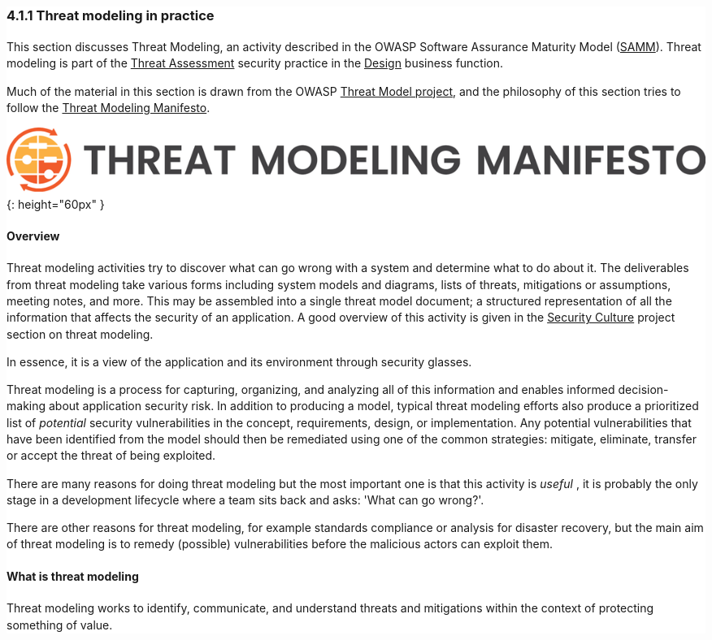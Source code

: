 ### 4.1.1 Threat modeling in practice

This section discusses Threat Modeling, an activity described in the OWASP Software Assurance Maturity Model ([SAMM][samm]).
Threat modeling is part of the [Threat Assessment][sammdta] security practice in the [Design][sammd] business function.

Much of the material in this section is drawn from the OWASP [Threat Model project][tmproject],
and the philosophy of this section tries to follow the [Threat Modeling Manifesto][tmmanifesto].

![TMM logo](../../assets/images/logos/tmmanifesto.png "OWASP TM Manifesto"){: height="60px" }

#### Overview

Threat modeling activities try to discover what can go wrong with a system and determine what to do about it.
The deliverables from threat modeling take various forms including system models and diagrams, lists of threats,
mitigations or assumptions, meeting notes, and more.
This may be assembled into a single threat model document; a structured representation of all the information
that affects the security of an application.
A good overview of this activity is given in the [Security Culture][culturetm] project section on threat modeling.

In essence, it is a view of the application and its environment through security glasses.

Threat modeling is a process for capturing, organizing, and analyzing all of this information
and enables informed decision-making about application security risk.
In addition to producing a model, typical threat modeling efforts also produce a prioritized list
of _potential_ security vulnerabilities in the concept, requirements, design, or implementation.
Any potential vulnerabilities that have been identified from the model should then be remediated
using one of the common strategies: mitigate, eliminate, transfer or accept the threat of being exploited.

There are many reasons for doing threat modeling but the most important one is that this activity is _useful_ ,
it is probably the only stage in a development lifecycle where a team sits back and asks: 'What can go wrong?'.

There are other reasons for threat modeling, for example standards compliance or analysis for disaster recovery,
but the main aim of threat modeling is to remedy (possible) vulnerabilities before the malicious actors can exploit them.

#### What is threat modeling

Threat modeling works to identify, communicate, and understand threats and mitigations
within the context of protecting something of value.


[4QFW]: https://github.com/adamshostack/4QuestionFrame
[asacs]: https://cheatsheetseries.owasp.org/cheatsheets/Attack_Surface_Analysis_Cheat_Sheet
[capec]: https://capec.mitre.org/
[chains]: https://www.lockheedmartin.com/en-us/capabilities/cyber/cyber-kill-chain.html
[corncards]: https://owasp.org/www-project-cornucopia/
[ccsnet]: https://cheatsheetseries.owasp.org/cheatsheets/Network_Segmentation_Cheat_Sheet
[cstm]: https://cheatsheetseries.owasp.org/cheatsheets/Threat_Modeling_Cheat_Sheet
[culturetm]: https://owasp.org/www-project-security-culture/stable/6-Threat_Modelling/
[eop]: https://shostack.org/games/elevation-of-privilege
[edit060101]: https://github.com/OWASP/DevGuide/blob/main/docs/06-design/01-threat-modeling/01-threat-modeling.md
[issue060101]: https://github.com/OWASP/DevGuide/issues/new?labels=enhancement&template=request.md&title=Update:%2006-design/01-threat-modeling/01-threat-modeling
[linddun]: https://linddun.org/
[nist-cvss]: https://nvd.nist.gov/vuln-metrics/cvss/v3-calculator
[pasta]: https://versprite.com/blog/what-is-pasta-threat-modeling/
[PYTM]: https://owasp.org/www-project-pytm/
[samm]: https://owaspsamm.org/about/
[sammd]: https://owaspsamm.org/model/design/
[sammdta]: https://owaspsamm.org/model/design/threat-assessment/
[sammgata]: https://owaspsamm.org/guidance/agile/#TA
[snakes]: https://owasp.org/www-project-snakes-and-ladders/
[stride]: https://en.wikipedia.org/wiki/STRIDE_%28security%29
[tdtm]: https://owasp.org/www-project-threat-dragon/
[tmpb]: https://owasp.org/www-project-threat-modeling-playbook/
[tmproject]: https://owasp.org/www-project-threat-model/
[tmmanifesto]: https://www.threatmodelingmanifesto.org/
[TM]: https://owasp.org/www-community/Threat_Modeling
[TMP]: https://owasp.org/www-community/Threat_Modeling_Process
[TMdesigning]: https://shostack.org/books/threat-modeling-book
[TMpractical]: https://threatmodeling.dev/
[TMT]: https://learn.microsoft.com/en-us/azure/security/develop/threat-modeling-tool